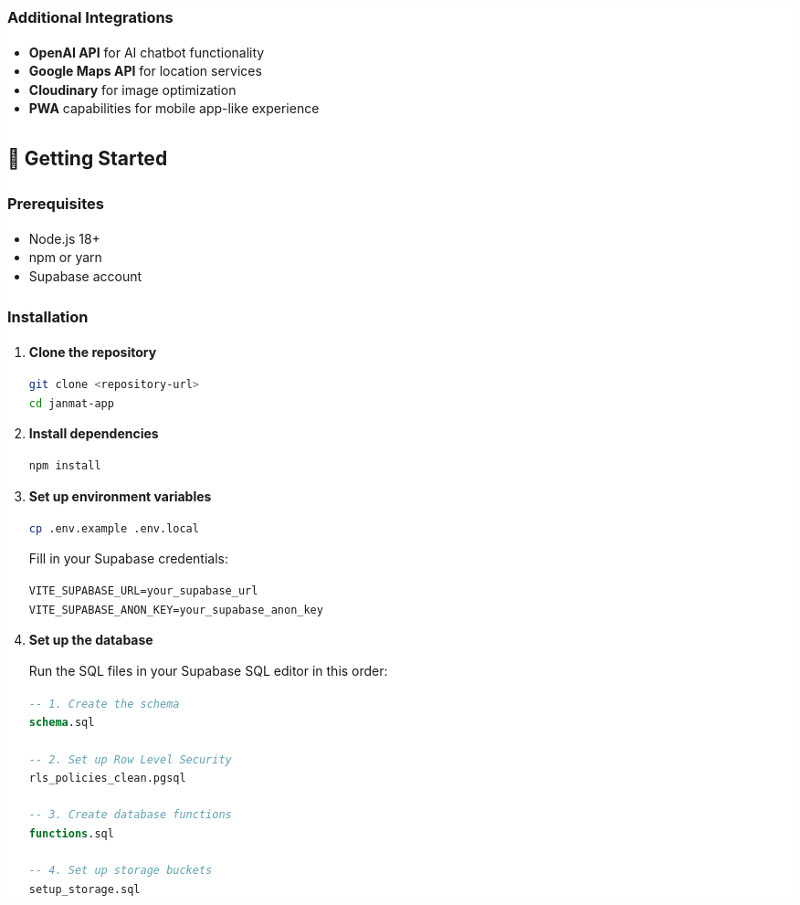 ### Additional Integrations

- **OpenAI API** for AI chatbot functionality
- **Google Maps API** for location services
- **Cloudinary** for image optimization
- **PWA** capabilities for mobile app-like experience

## 🚀 Getting Started

### Prerequisites

- Node.js 18+
- npm or yarn
- Supabase account

### Installation

1. **Clone the repository**

   ```bash
   git clone <repository-url>
   cd janmat-app
   ```

2. **Install dependencies**

   ```bash
   npm install
   ```

3. **Set up environment variables**

   ```bash
   cp .env.example .env.local
   ```

   Fill in your Supabase credentials:

   ```env
   VITE_SUPABASE_URL=your_supabase_url
   VITE_SUPABASE_ANON_KEY=your_supabase_anon_key
   ```

4. **Set up the database**

   Run the SQL files in your Supabase SQL editor in this order:

   ```sql
   -- 1. Create the schema
   schema.sql

   -- 2. Set up Row Level Security
   rls_policies_clean.pgsql

   -- 3. Create database functions
   functions.sql

   -- 4. Set up storage buckets
   setup_storage.sql
   ```

